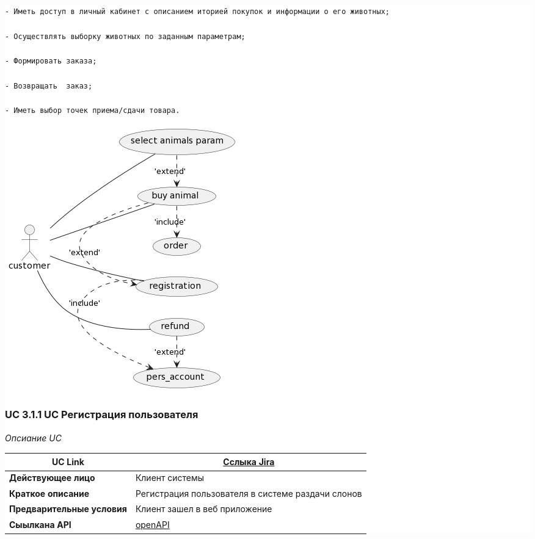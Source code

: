     - Иметь доступ в личный кабинет с описанием иторией покупок и информации о его животных;

    - Осуществлять выборку животных по заданным параметрам; 

    - Формировать заказа; 

    - Возвращать  заказ;

    - Иметь выбор точек приема/сдачи товара.
 ![](/uml/us1.png)

### **UC 3.1.1 UC Регистрация пользователя** <a  name="UC 3.1.1UCРегистрацияпользователя"></a>
*Опсиание UC*


|**UC Link**|[Сслыка Jira](https://pashatick.atlassian.net/browse/EL-10)|
|--|--|
|**Действующее лицо**|Клиент системы|
|**Краткое описание**| Регистрация пользователя в системе раздачи слонов|
|**Предварительные условия**|Клиент зашел в веб приложение|
|**Сыылкана API**|[openAPI](https://app.swaggerhub.com/apis/pashatick/elephantAPI/1.0.0#/)|